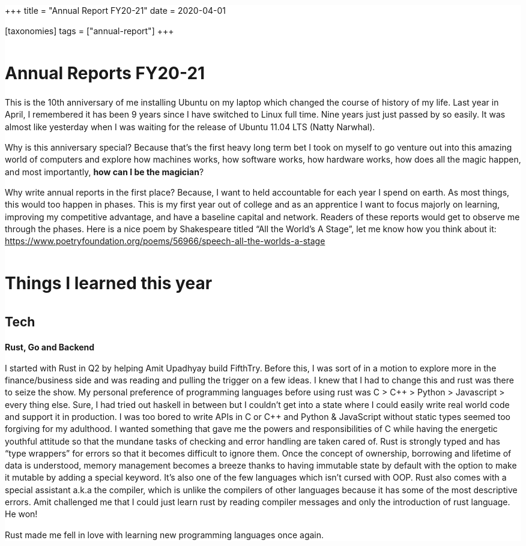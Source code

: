 +++
title = "Annual Report FY20-21"
date = 2020-04-01

[taxonomies]
tags = ["annual-report"]
+++

# Annual Reports FY20-21
This is the 10th anniversary of me installing Ubuntu on my laptop which changed the course of history of my life. Last year in April, I remembered it has been 9 years since I have switched to Linux full time. Nine years just just passed by so easily. It was almost like yesterday when I was waiting for the release of Ubuntu 11.04 LTS (Natty Narwhal).

Why is this anniversary special? Because that’s the first heavy long term bet I took on myself to go venture out into this amazing world of computers and explore how machines works, how software works, how hardware works, how does all the magic happen, and most importantly, **how can I be the magician**?

Why write annual reports in the first place? Because, I want to held accountable for each year I spend on earth. As most things, this would too happen in phases. This is my first year out of college and as an apprentice I want to focus majorly on learning, improving my competitive advantage, and have a baseline capital and network. Readers of these reports would get to observe me through the phases. Here is a nice poem by Shakespeare titled “All the World’s A Stage”, let me know how you think about it: https://www.poetryfoundation.org/poems/56966/speech-all-the-worlds-a-stage


# Things I learned this year

## Tech

**Rust, Go and Backend**

I started with Rust in Q2 by helping Amit Upadhyay build FifthTry. Before this, I was sort of in a motion to explore more in the finance/business side and was reading and pulling the trigger on a few ideas. I knew that I had to change this and rust was there to seize the show. My personal preference of programming languages before using rust was C > C++ > Python > Javascript > every thing else. Sure, I had tried out haskell in between but I couldn’t get into a state where I could easily write real world code and support it in production. I was too bored to write APIs in C or C++ and Python & JavaScript without static types seemed too forgiving for my adulthood. I wanted something that gave me the powers and responsibilities of C while having the energetic youthful attitude so that the mundane tasks of checking and error handling are taken cared of. Rust is strongly typed and has “type wrappers” for errors so that it becomes difficult to ignore them. Once the concept of ownership, borrowing and lifetime of data is understood, memory management becomes a breeze thanks to having immutable state by default with the option to make it mutable by adding a special keyword. It’s also one of the few languages which isn’t cursed with OOP. Rust also comes with a special assistant a.k.a the compiler, which is unlike the compilers of other languages because it has some of the most descriptive errors. Amit challenged me that I could just learn rust by reading compiler messages and only the introduction of rust language. He won!

Rust made me fell in love with learning new programming languages once again.
